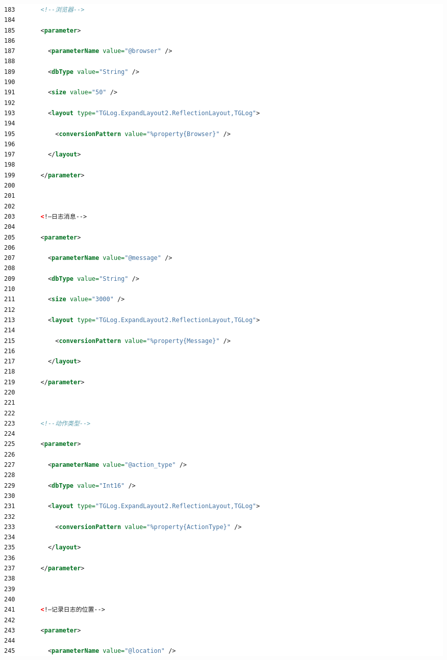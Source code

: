 ```xml
183       <!--浏览器-->
184 
185       <parameter>
186 
187         <parameterName value="@browser" />
188 
189         <dbType value="String" />
190 
191         <size value="50" />
192 
193         <layout type="TGLog.ExpandLayout2.ReflectionLayout,TGLog">
194 
195           <conversionPattern value="%property{Browser}" />
196 
197         </layout>
198 
199       </parameter>
200 
201      
202 
203       <!—日志消息-->
204 
205       <parameter>
206 
207         <parameterName value="@message" />
208 
209         <dbType value="String" />
210 
211         <size value="3000" />
212 
213         <layout type="TGLog.ExpandLayout2.ReflectionLayout,TGLog">
214 
215           <conversionPattern value="%property{Message}" />
216 
217         </layout>
218 
219       </parameter>
220 
221  
222 
223       <!--动作类型-->
224 
225       <parameter>
226 
227         <parameterName value="@action_type" />
228 
229         <dbType value="Int16" />
230 
231         <layout type="TGLog.ExpandLayout2.ReflectionLayout,TGLog">
232 
233           <conversionPattern value="%property{ActionType}" />
234 
235         </layout>
236 
237       </parameter>
238 
239  
240 
241       <!—记录日志的位置-->
242 
243       <parameter>
244 
245         <parameterName value="@location" />
```